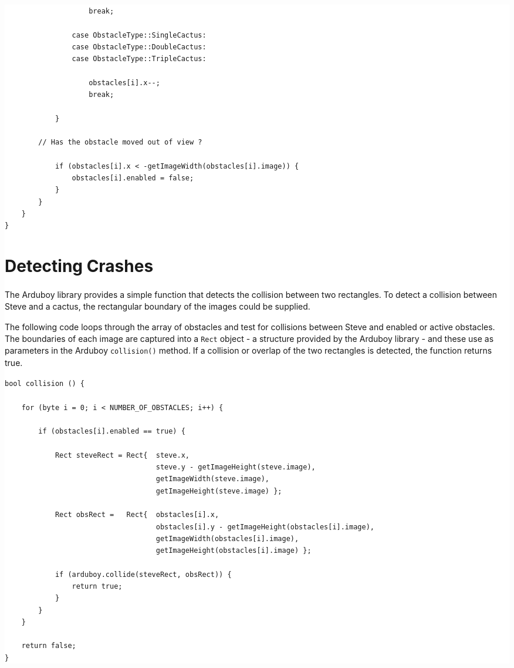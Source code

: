 ```
                    break;

                case ObstacleType::SingleCactus:
                case ObstacleType::DoubleCactus:
                case ObstacleType::TripleCactus:

                    obstacles[i].x--;
                    break;

            }

        // Has the obstacle moved out of view ?

            if (obstacles[i].x < -getImageWidth(obstacles[i].image)) {
                obstacles[i].enabled = false; 
            }
        }
    }
}
```

# Detecting Crashes

The Arduboy library provides a simple function that detects the collision between two rectangles.  To detect a collision between Steve and a cactus, the rectangular boundary of the images could be supplied.

The following code loops through the array of obstacles and test for collisions between Steve and enabled or active obstacles.  The boundaries of each image are captured into a ```Rect``` object - a structure provided by the Arduboy library - and these use as parameters in the Arduboy ```collision()``` method.  If a collision or overlap of the two rectangles is detected, the function returns true.

```
bool collision () {

    for (byte i = 0; i < NUMBER_OF_OBSTACLES; i++) {

        if (obstacles[i].enabled == true) {

            Rect steveRect = Rect{  steve.x, 
                                    steve.y - getImageHeight(steve.image),
                                    getImageWidth(steve.image),
                                    getImageHeight(steve.image) };

            Rect obsRect =   Rect{  obstacles[i].x, 
                                    obstacles[i].y - getImageHeight(obstacles[i].image),
                                    getImageWidth(obstacles[i].image), 
                                    getImageHeight(obstacles[i].image) };

            if (arduboy.collide(steveRect, obsRect)) {
                return true;
            }
        }
    }

    return false;
}
```
